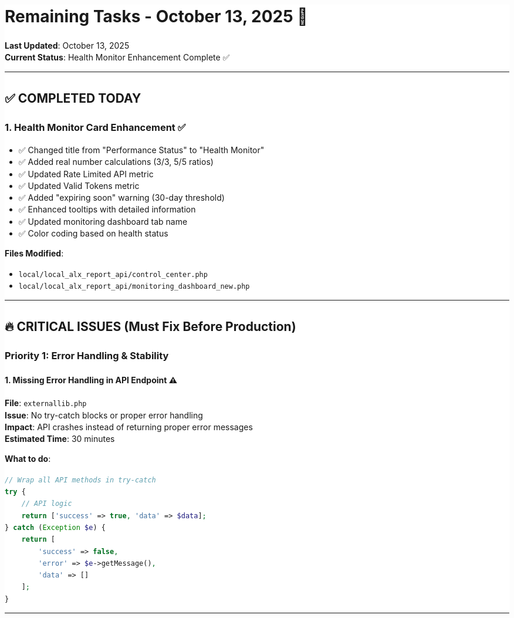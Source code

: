 # Remaining Tasks - October 13, 2025 🎯

**Last Updated**: October 13, 2025  
**Current Status**: Health Monitor Enhancement Complete ✅

---

## ✅ COMPLETED TODAY

### 1. Health Monitor Card Enhancement ✅
- ✅ Changed title from "Performance Status" to "Health Monitor"
- ✅ Added real number calculations (3/3, 5/5 ratios)
- ✅ Updated Rate Limited API metric
- ✅ Updated Valid Tokens metric
- ✅ Added "expiring soon" warning (30-day threshold)
- ✅ Enhanced tooltips with detailed information
- ✅ Updated monitoring dashboard tab name
- ✅ Color coding based on health status

**Files Modified**:
- `local/local_alx_report_api/control_center.php`
- `local/local_alx_report_api/monitoring_dashboard_new.php`

---

## 🔥 CRITICAL ISSUES (Must Fix Before Production)

### Priority 1: Error Handling & Stability

#### 1. **Missing Error Handling in API Endpoint** ⚠️
**File**: `externallib.php`  
**Issue**: No try-catch blocks or proper error handling  
**Impact**: API crashes instead of returning proper error messages  
**Estimated Time**: 30 minutes

**What to do**:
```php
// Wrap all API methods in try-catch
try {
    // API logic
    return ['success' => true, 'data' => $data];
} catch (Exception $e) {
    return [
        'success' => false,
        'error' => $e->getMessage(),
        'data' => []
    ];
}
```

---